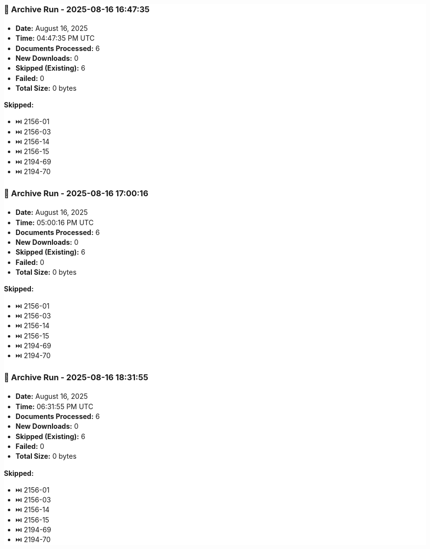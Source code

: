 
### 🔄 Archive Run - 2025-08-16 16:47:35
- **Date:** August 16, 2025
- **Time:** 04:47:35 PM UTC
- **Documents Processed:** 6
- **New Downloads:** 0
- **Skipped (Existing):** 6
- **Failed:** 0
- **Total Size:** 0 bytes

**Skipped:**
- ⏭️  2156-01
- ⏭️  2156-03
- ⏭️  2156-14
- ⏭️  2156-15
- ⏭️  2194-69
- ⏭️  2194-70


### 🔄 Archive Run - 2025-08-16 17:00:16
- **Date:** August 16, 2025
- **Time:** 05:00:16 PM UTC
- **Documents Processed:** 6
- **New Downloads:** 0
- **Skipped (Existing):** 6
- **Failed:** 0
- **Total Size:** 0 bytes

**Skipped:**
- ⏭️  2156-01
- ⏭️  2156-03
- ⏭️  2156-14
- ⏭️  2156-15
- ⏭️  2194-69
- ⏭️  2194-70


### 🔄 Archive Run - 2025-08-16 18:31:55
- **Date:** August 16, 2025
- **Time:** 06:31:55 PM UTC
- **Documents Processed:** 6
- **New Downloads:** 0
- **Skipped (Existing):** 6
- **Failed:** 0
- **Total Size:** 0 bytes

**Skipped:**
- ⏭️  2156-01
- ⏭️  2156-03
- ⏭️  2156-14
- ⏭️  2156-15
- ⏭️  2194-69
- ⏭️  2194-70
